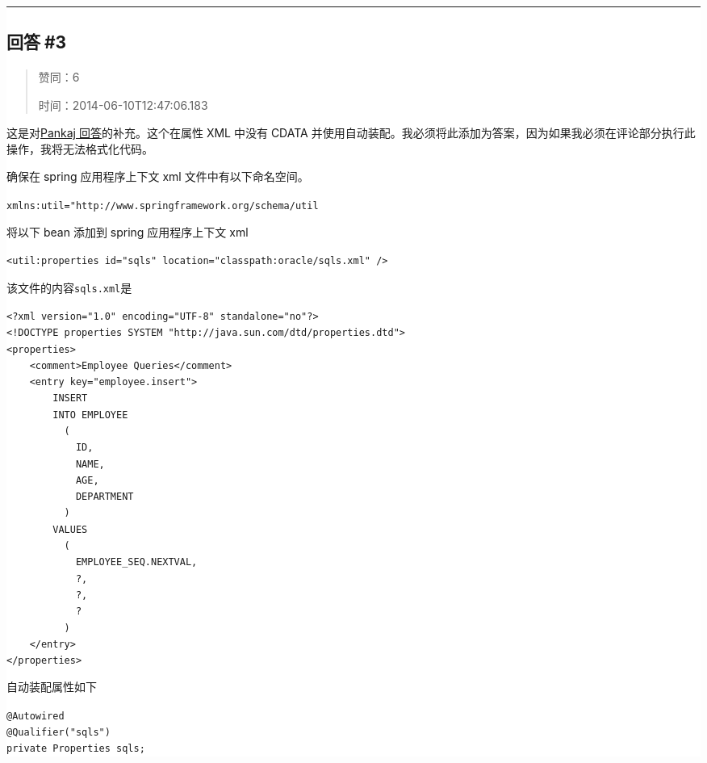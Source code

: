 * * *

## 回答 #3

> 赞同：6
> 
> 时间：2014-06-10T12:47:06.183

这是对[Pankaj 回答](https://stackoverflow.com/a/19128259/1793718)的补充。这个在属性 XML 中没有 CDATA 并使用自动装配。我必须将此添加为答案，因为如果我必须在评论部分执行此操作，我将无法格式化代码。

确保在 spring 应用程序上下文 xml 文件中有以下命名空间。

```
xmlns:util="http://www.springframework.org/schema/util 
```

将以下 bean 添加到 spring 应用程序上下文 xml

```
<util:properties id="sqls" location="classpath:oracle/sqls.xml" /> 
```

该文件的内容`sqls.xml`是

```
<?xml version="1.0" encoding="UTF-8" standalone="no"?>
<!DOCTYPE properties SYSTEM "http://java.sun.com/dtd/properties.dtd">
<properties>
    <comment>Employee Queries</comment>
    <entry key="employee.insert">
        INSERT
        INTO EMPLOYEE
          (
            ID,
            NAME,
            AGE,
            DEPARTMENT
          )
        VALUES
          (
            EMPLOYEE_SEQ.NEXTVAL,
            ?,
            ?,
            ?
          )
    </entry>
</properties> 
```

自动装配属性如下

```
@Autowired
@Qualifier("sqls")
private Properties sqls; 
```
